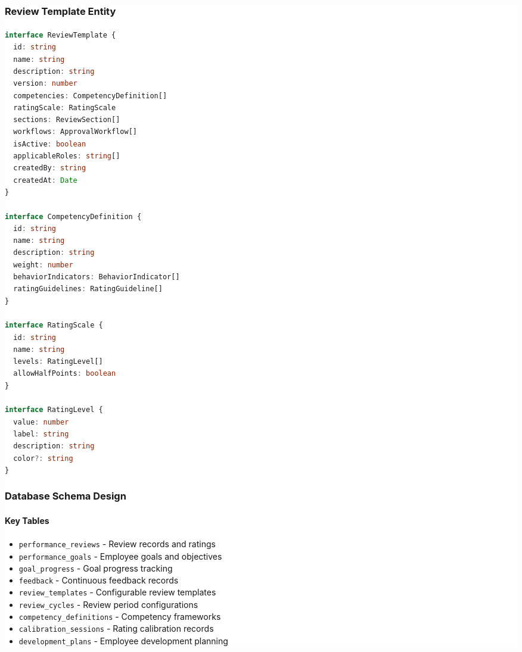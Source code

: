 ### Review Template Entity
```typescript
interface ReviewTemplate {
  id: string
  name: string
  description: string
  version: number
  competencies: CompetencyDefinition[]
  ratingScale: RatingScale
  sections: ReviewSection[]
  workflows: ApprovalWorkflow[]
  isActive: boolean
  applicableRoles: string[]
  createdBy: string
  createdAt: Date
}

interface CompetencyDefinition {
  id: string
  name: string
  description: string
  weight: number
  behaviorIndicators: BehaviorIndicator[]
  ratingGuidelines: RatingGuideline[]
}

interface RatingScale {
  id: string
  name: string
  levels: RatingLevel[]
  allowHalfPoints: boolean
}

interface RatingLevel {
  value: number
  label: string
  description: string
  color?: string
}
```

### Database Schema Design

#### Key Tables
- `performance_reviews` - Review records and ratings
- `performance_goals` - Employee goals and objectives
- `goal_progress` - Goal progress tracking
- `feedback` - Continuous feedback records
- `review_templates` - Configurable review templates
- `review_cycles` - Review period configurations
- `competency_definitions` - Competency frameworks
- `calibration_sessions` - Rating calibration records
- `development_plans` - Employee development planning
